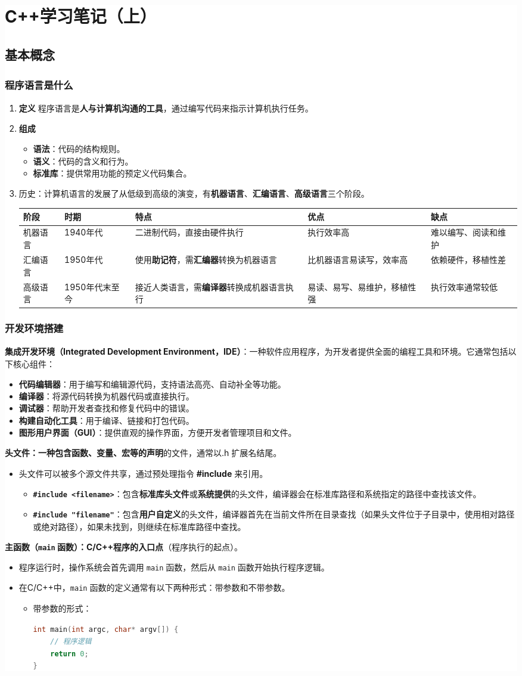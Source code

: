 # C++学习笔记（上）

## 基本概念

### 程序语言是什么

1. **定义**
   程序语言是**人与计算机沟通的工具**，通过编写代码来指示计算机执行任务。

2. **组成**

   - **语法**：代码的结构规则。
   - **语义**：代码的含义和行为。
   - **标准库**：提供常用功能的预定义代码集合。

3. 历史：计算机语言的发展了从低级到高级的演变，有**机器语言**、**汇编语言**、**高级语言**三个阶段。

   | 阶段     | 时期           | 特点                                         | 优点                         | 缺点                 |
   | :------- | :------------- | :------------------------------------------- | :--------------------------- | :------------------- |
   | 机器语言 | 1940年代       | 二进制代码，直接由硬件执行                   | 执行效率高                   | 难以编写、阅读和维护 |
   | 汇编语言 | 1950年代       | 使用**助记符**，需**汇编器**转换为机器语言   | 比机器语言易读写，效率高     | 依赖硬件，移植性差   |
   | 高级语言 | 1950年代末至今 | 接近人类语言，需**编译器**转换成机器语言执行 | 易读、易写、易维护，移植性强 | 执行效率通常较低     |

### 开发环境搭建

**集成开发环境（Integrated Development Environment，IDE）**：一种软件应用程序，为开发者提供全面的编程工具和环境。它通常包括以下核心组件：

- **代码编辑器**：用于编写和编辑源代码，支持语法高亮、自动补全等功能。
- **编译器**：将源代码转换为机器代码或直接执行。
- **调试器**：帮助开发者查找和修复代码中的错误。
- **构建自动化工具**：用于编译、链接和打包代码。
- **图形用户界面（GUI）**：提供直观的操作界面，方便开发者管理项目和文件。

**头文件：**一种包含**函数、变量、宏等的声明**的文件，通常以.h 扩展名结尾。

- 头文件可以被多个源文件共享，通过预处理指令 **#include** 来引用。

  - **`#include <filename>`**：包含**标准库头文件**或**系统提供**的头文件，编译器会在标准库路径和系统指定的路径中查找该文件。

  - **`#include "filename"`**：包含**用户自定义**的头文件，编译器首先在当前文件所在目录查找（如果头文件位于子目录中，使用相对路径或绝对路径），如果未找到，则继续在标准库路径中查找。

**主函数（`main` 函数）：**C/C++程序的**入口点**（程序执行的起点）。

- 程序运行时，操作系统会首先调用 `main` 函数，然后从 `main` 函数开始执行程序逻辑。

- 在C/C++中，`main` 函数的定义通常有以下两种形式：带参数和不带参数。

  - 带参数的形式：

    ```C++
    int main(int argc, char* argv[]) {
        // 程序逻辑
        return 0;
    }
    ```
